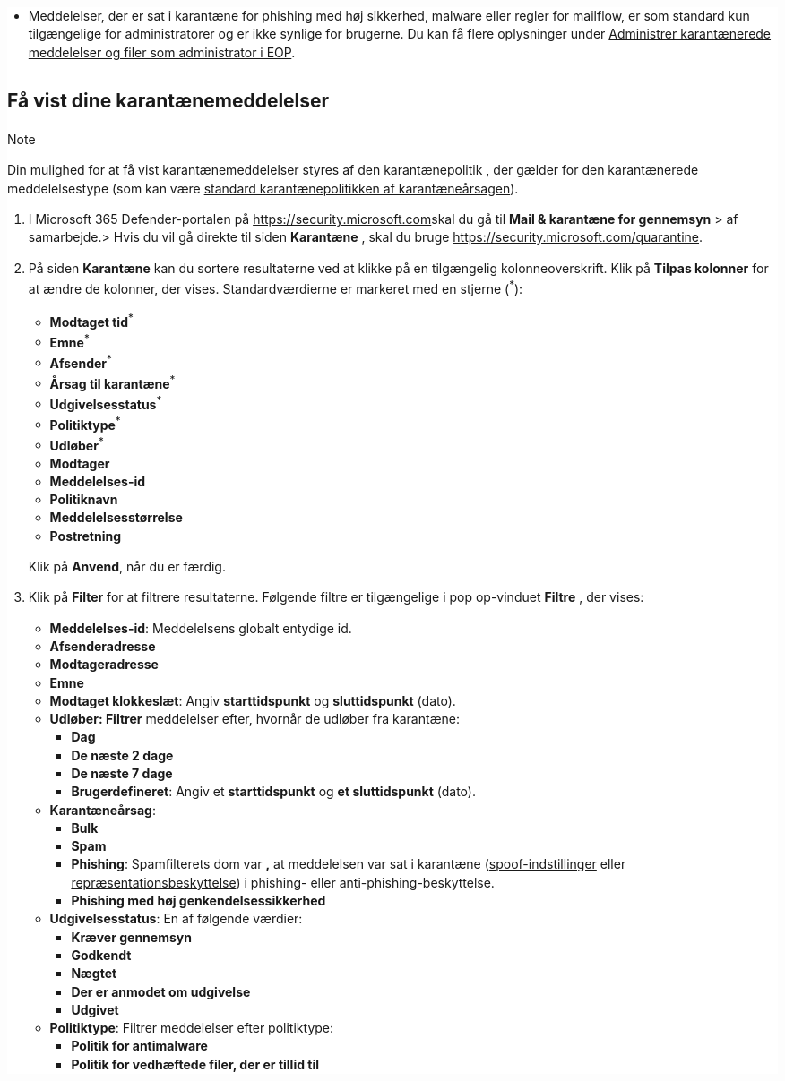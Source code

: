- Meddelelser, der er sat i karantæne for phishing med høj sikkerhed, malware eller regler for mailflow, er som standard kun tilgængelige for administratorer og er ikke synlige for brugerne. Du kan få flere oplysninger under [Administrer karantænerede meddelelser og filer som administrator i EOP](manage-quarantined-messages-and-files.md).

## <a name="view-your-quarantined-messages"></a>Få vist dine karantænemeddelelser

> [!NOTE]
> Din mulighed for at få vist karantænemeddelelser styres af den [karantænepolitik](quarantine-policies.md) , der gælder for den karantænerede meddelelsestype (som kan være [standard karantænepolitikken af karantæneårsagen](quarantine-policies.md#step-2-assign-a-quarantine-policy-to-supported-features)).

1. I Microsoft 365 Defender-portalen på <https://security.microsoft.com>skal du gå til **Mail & karantæne for gennemsyn**  \> af samarbejde.\> Hvis du vil gå direkte til siden **Karantæne** , skal du bruge <https://security.microsoft.com/quarantine>.

2. På siden **Karantæne** kan du sortere resultaterne ved at klikke på en tilgængelig kolonneoverskrift. Klik på **Tilpas kolonner**  for at ændre de kolonner, der vises. Standardværdierne er markeret med en stjerne (<sup>\*</sup>):

   - **Modtaget tid**<sup>\*</sup>
   - **Emne**<sup>\*</sup>
   - **Afsender**<sup>\*</sup>
   - **Årsag til karantæne**<sup>\*</sup>
   - **Udgivelsesstatus**<sup>\*</sup>
   - **Politiktype**<sup>\*</sup>
   - **Udløber**<sup>\*</sup>
   - **Modtager**
   - **Meddelelses-id**
   - **Politiknavn**
   - **Meddelelsesstørrelse**
   - **Postretning**

   Klik på **Anvend**, når du er færdig.

3. Klik på **Filter** for at filtrere resultaterne. Følgende filtre er tilgængelige i pop op-vinduet **Filtre** , der vises:
   - **Meddelelses-id**: Meddelelsens globalt entydige id.
   - **Afsenderadresse**
   - **Modtageradresse**
   - **Emne**
   - **Modtaget klokkeslæt**: Angiv **starttidspunkt** og **sluttidspunkt** (dato).
   - **Udløber: Filtrer** meddelelser efter, hvornår de udløber fra karantæne:
     - **Dag**
     - **De næste 2 dage**
     - **De næste 7 dage**
     - **Brugerdefineret**: Angiv et **starttidspunkt** og **et sluttidspunkt** (dato).
   - **Karantæneårsag**:
     - **Bulk**
     - **Spam**
     - **Phishing**: Spamfilterets dom var **,** at meddelelsen var sat i karantæne ([spoof-indstillinger](set-up-anti-phishing-policies.md#spoof-settings) eller [repræsentationsbeskyttelse](set-up-anti-phishing-policies.md#impersonation-settings-in-anti-phishing-policies-in-microsoft-defender-for-office-365)) i phishing- eller anti-phishing-beskyttelse.
     - **Phishing med høj genkendelsessikkerhed**
   - **Udgivelsesstatus**: En af følgende værdier:
     - **Kræver gennemsyn**
     - **Godkendt**
     - **Nægtet**
     - **Der er anmodet om udgivelse**
     - **Udgivet**
   - **Politiktype**: Filtrer meddelelser efter politiktype:
     - **Politik for antimalware**
     - **Politik for vedhæftede filer, der er tillid til**